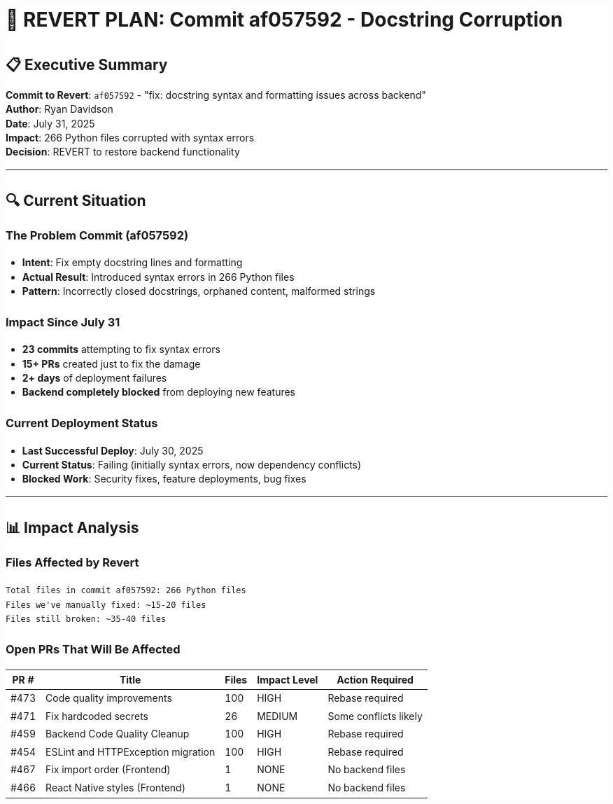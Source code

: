 # 🔄 REVERT PLAN: Commit af057592 - Docstring Corruption

## 📋 Executive Summary

**Commit to Revert**: `af057592` - "fix: docstring syntax and formatting issues across backend"  
**Author**: Ryan Davidson  
**Date**: July 31, 2025  
**Impact**: 266 Python files corrupted with syntax errors  
**Decision**: REVERT to restore backend functionality  

---

## 🔍 Current Situation

### The Problem Commit (af057592)
- **Intent**: Fix empty docstring lines and formatting
- **Actual Result**: Introduced syntax errors in 266 Python files
- **Pattern**: Incorrectly closed docstrings, orphaned content, malformed strings

### Impact Since July 31
- **23 commits** attempting to fix syntax errors
- **15+ PRs** created just to fix the damage
- **2+ days** of deployment failures
- **Backend completely blocked** from deploying new features

### Current Deployment Status
- **Last Successful Deploy**: July 30, 2025
- **Current Status**: Failing (initially syntax errors, now dependency conflicts)
- **Blocked Work**: Security fixes, feature deployments, bug fixes

---

## 📊 Impact Analysis

### Files Affected by Revert
```
Total files in commit af057592: 266 Python files
Files we've manually fixed: ~15-20 files
Files still broken: ~35-40 files
```

### Open PRs That Will Be Affected

| PR # | Title | Files | Impact Level | Action Required |
|------|-------|-------|--------------|-----------------|
| #473 | Code quality improvements | 100 | HIGH | Rebase required |
| #471 | Fix hardcoded secrets | 26 | MEDIUM | Some conflicts likely |
| #459 | Backend Code Quality Cleanup | 100 | HIGH | Rebase required |
| #454 | ESLint and HTTPException migration | 100 | HIGH | Rebase required |
| #467 | Fix import order (Frontend) | 1 | NONE | No backend files |
| #466 | React Native styles (Frontend) | 1 | NONE | No backend files |
